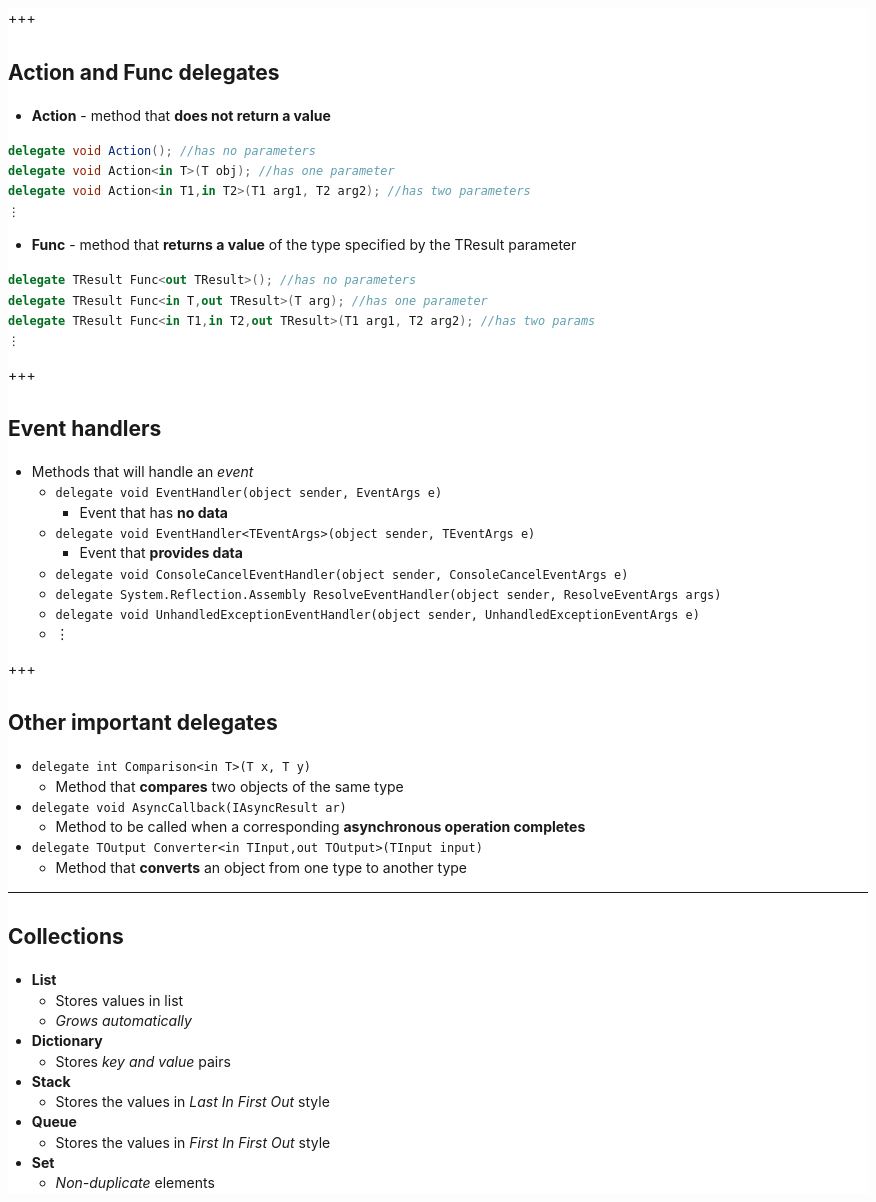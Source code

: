 +++
## Action and Func delegates
* **Action** -  method that **does not return a value**
```C#
delegate void Action(); //has no parameters
delegate void Action<in T>(T obj); //has one parameter
delegate void Action<in T1,in T2>(T1 arg1, T2 arg2); //has two parameters
⋮
```

* **Func** - method that **returns a value** of the type specified by the TResult parameter
```C#
delegate TResult Func<out TResult>(); //has no parameters
delegate TResult Func<in T,out TResult>(T arg); //has one parameter
delegate TResult Func<in T1,in T2,out TResult>(T1 arg1, T2 arg2); //has two params
⋮
```

+++
## Event handlers
* Methods that will handle an *event*
  * `delegate void EventHandler(object sender, EventArgs e)`
    * Event that has **no data**
  * `delegate void EventHandler<TEventArgs>(object sender, TEventArgs e)`
    * Event that **provides data**
  * `delegate void ConsoleCancelEventHandler(object sender, ConsoleCancelEventArgs e)`
  * `delegate System.Reflection.Assembly ResolveEventHandler(object sender, ResolveEventArgs args)`
  * `delegate void UnhandledExceptionEventHandler(object sender, UnhandledExceptionEventArgs e)`
  * ⋮

+++
## Other important delegates
* `delegate int Comparison<in T>(T x, T y)`
  * Method that **compares** two objects of the same type
* `delegate void AsyncCallback(IAsyncResult ar)`
  * Method to be called when a corresponding **asynchronous operation completes**
* `delegate TOutput Converter<in TInput,out TOutput>(TInput input)`
  * Method that **converts** an object from one type to another type

---
## Collections
* **List**
  * Stores values in list
  * *Grows automatically*
* **Dictionary**
  * Stores *key and value* pairs
* **Stack**
  * Stores the values in *Last In First Out* style
* **Queue**
  * Stores the values in *First In First Out* style
* **Set**
  * *Non-duplicate* elements
